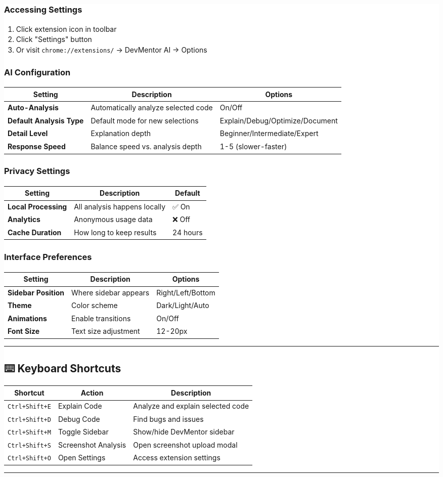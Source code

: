 ### **Accessing Settings**

1. Click extension icon in toolbar
2. Click "Settings" button
3. Or visit `chrome://extensions/` → DevMentor AI → Options

### **AI Configuration**

| Setting | Description | Options |
|---------|-------------|---------|
| **Auto-Analysis** | Automatically analyze selected code | On/Off |
| **Default Analysis Type** | Default mode for new selections | Explain/Debug/Optimize/Document |
| **Detail Level** | Explanation depth | Beginner/Intermediate/Expert |
| **Response Speed** | Balance speed vs. analysis depth | 1-5 (slower-faster) |

### **Privacy Settings**

| Setting | Description | Default |
|---------|-------------|---------|
| **Local Processing** | All analysis happens locally | ✅ On |
| **Analytics** | Anonymous usage data | ❌ Off |
| **Cache Duration** | How long to keep results | 24 hours |

### **Interface Preferences**

| Setting | Description | Options |
|---------|-------------|---------|
| **Sidebar Position** | Where sidebar appears | Right/Left/Bottom |
| **Theme** | Color scheme | Dark/Light/Auto |
| **Animations** | Enable transitions | On/Off |
| **Font Size** | Text size adjustment | 12-20px |

---

## ⌨️ **Keyboard Shortcuts**

| Shortcut | Action | Description |
|----------|--------|-------------|
| `Ctrl+Shift+E` | Explain Code | Analyze and explain selected code |
| `Ctrl+Shift+D` | Debug Code | Find bugs and issues |
| `Ctrl+Shift+M` | Toggle Sidebar | Show/hide DevMentor sidebar |
| `Ctrl+Shift+S` | Screenshot Analysis | Open screenshot upload modal |
| `Ctrl+Shift+O` | Open Settings | Access extension settings |

---